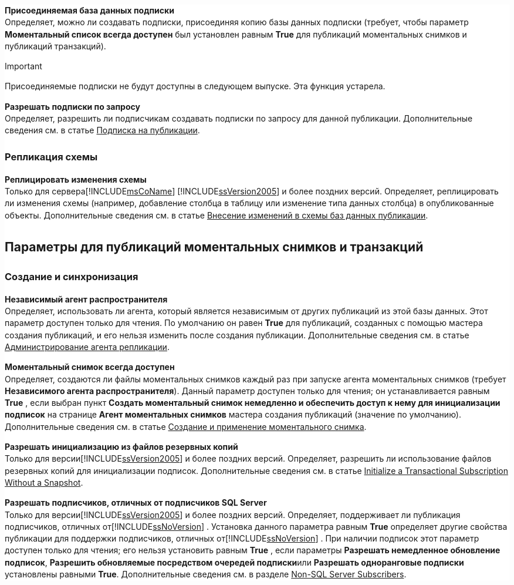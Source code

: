  **Присоединяемая база данных подписки**  
 Определяет, можно ли создавать подписки, присоединяя копию базы данных подписки (требует, чтобы параметр **Моментальный список всегда доступен** был установлен равным **True** для публикаций моментальных снимков и публикаций транзакций).  
  
> [!IMPORTANT]  
>  Присоединяемые подписки не будут доступны в следующем выпуске. Эта функция устарела.  
  
 **Разрешать подписки по запросу**  
 Определяет, разрешить ли подписчикам создавать подписки по запросу для данной публикации. Дополнительные сведения см. в статье [Подписка на публикации](../../relational-databases/replication/subscribe-to-publications.md).  
  
### <a name="schema-replication"></a>Репликация схемы  
 **Реплицировать изменения схемы**  
 Только для сервера[!INCLUDE[msCoName](../../includes/msconame-md.md)] [!INCLUDE[ssVersion2005](../../includes/ssversion2005-md.md)] и более поздних версий. Определяет, реплицировать ли изменения схемы (например, добавление столбца в таблицу или изменение типа данных столбца) в опубликованные объекты. Дополнительные сведения см. в статье [Внесение изменений в схемы баз данных публикации](../../relational-databases/replication/publish/make-schema-changes-on-publication-databases.md).  
  
## <a name="options-for-snapshot-and-transactional-publications"></a>Параметры для публикаций моментальных снимков и транзакций  
  
### <a name="creation-and-synchronization"></a>Создание и синхронизация  
 **Независимый агент распространителя**  
 Определяет, использовать ли агента, который является независимым от других публикаций из этой базы данных. Этот параметр доступен только для чтения. По умолчанию он равен **True** для публикаций, созданных с помощью мастера создания публикаций, и его нельзя изменить после создания публикации. Дополнительные сведения см. в статье [Администрирование агента репликации](../../relational-databases/replication/agents/replication-agent-administration.md).  
  
 **Моментальный снимок всегда доступен**  
 Определяет, создаются ли файлы моментальных снимков каждый раз при запуске агента моментальных снимков (требует **Независимого агента распространителя**). Данный параметр доступен только для чтения; он устанавливается равным **True** , если выбран пункт **Создать моментальный снимок немедленно и обеспечить доступ к нему для инициализации подписок** на странице **Агент моментальных снимков** мастера создания публикаций (значение по умолчанию). Дополнительные сведения см. в статье [Создание и применение моментального снимка](../../relational-databases/replication/create-and-apply-the-snapshot.md).  
  
 **Разрешать инициализацию из файлов резервных копий**  
 Только для версии[!INCLUDE[ssVersion2005](../../includes/ssversion2005-md.md)] и более поздних версий. Определяет, разрешить ли использование файлов резервных копий для инициализации подписок. Дополнительные сведения см. в статье [Initialize a Transactional Subscription Without a Snapshot](../../relational-databases/replication/initialize-a-transactional-subscription-without-a-snapshot.md).  
  
 **Разрешать подписчиков, отличных от подписчиков SQL Server**  
 Только для версии[!INCLUDE[ssVersion2005](../../includes/ssversion2005-md.md)] и более поздних версий. Определяет, поддерживает ли публикация подписчиков, отличных от[!INCLUDE[ssNoVersion](../../includes/ssnoversion-md.md)] . Установка данного параметра равным **True** определяет другие свойства публикации для поддержки подписчиков, отличных от[!INCLUDE[ssNoVersion](../../includes/ssnoversion-md.md)] . При наличии подписок этот параметр доступен только для чтения; его нельзя установить равным **True** , если параметры **Разрешать немедленное обновление подписок**, **Разрешить обновляемые посредством очередей подписки**или **Разрешать одноранговые подписки** установлены равными **True**. Дополнительные сведения см. в разделе [Non-SQL Server Subscribers](../../relational-databases/replication/non-sql/non-sql-server-subscribers.md).  
  